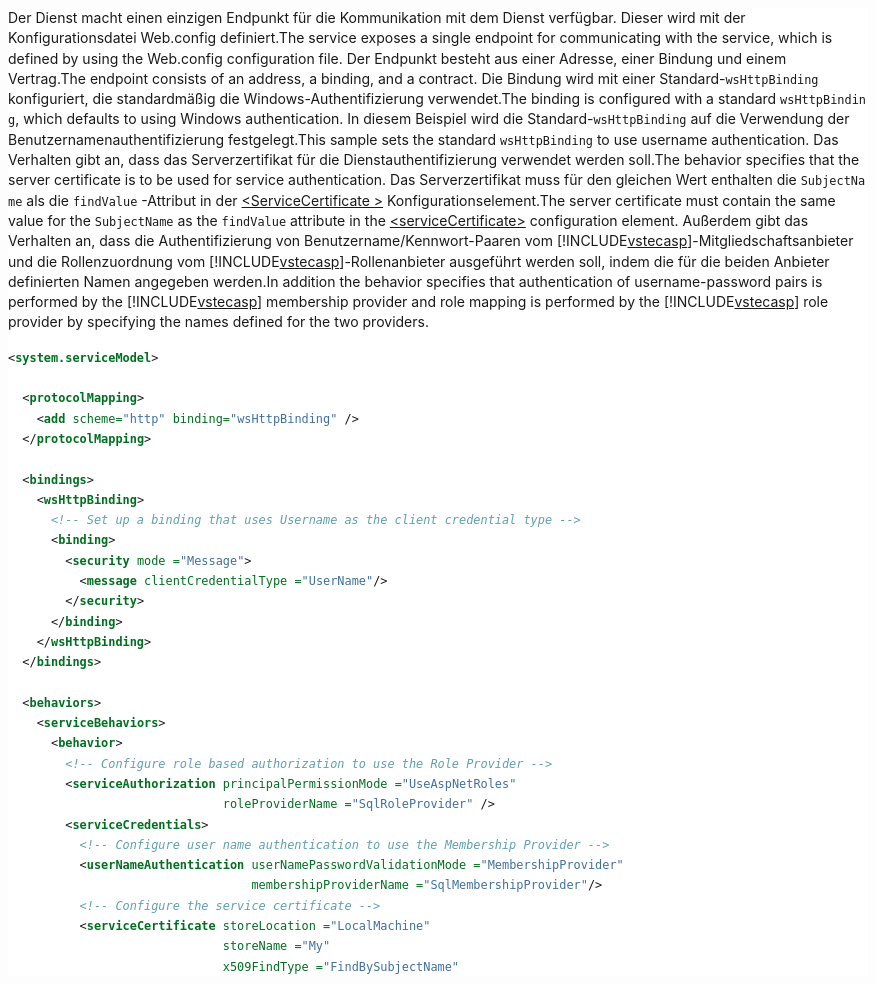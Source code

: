  <span data-ttu-id="f4657-115">Der Dienst macht einen einzigen Endpunkt für die Kommunikation mit dem Dienst verfügbar. Dieser wird mit der Konfigurationsdatei Web.config definiert.</span><span class="sxs-lookup"><span data-stu-id="f4657-115">The service exposes a single endpoint for communicating with the service, which is defined by using the Web.config configuration file.</span></span> <span data-ttu-id="f4657-116">Der Endpunkt besteht aus einer Adresse, einer Bindung und einem Vertrag.</span><span class="sxs-lookup"><span data-stu-id="f4657-116">The endpoint consists of an address, a binding, and a contract.</span></span> <span data-ttu-id="f4657-117">Die Bindung wird mit einer Standard-`wsHttpBinding` konfiguriert, die standardmäßig die Windows-Authentifizierung verwendet.</span><span class="sxs-lookup"><span data-stu-id="f4657-117">The binding is configured with a standard `wsHttpBinding`, which defaults to using Windows authentication.</span></span> <span data-ttu-id="f4657-118">In diesem Beispiel wird die Standard-`wsHttpBinding` auf die Verwendung der Benutzernamenauthentifizierung festgelegt.</span><span class="sxs-lookup"><span data-stu-id="f4657-118">This sample sets the standard `wsHttpBinding` to use username authentication.</span></span> <span data-ttu-id="f4657-119">Das Verhalten gibt an, dass das Serverzertifikat für die Dienstauthentifizierung verwendet werden soll.</span><span class="sxs-lookup"><span data-stu-id="f4657-119">The behavior specifies that the server certificate is to be used for service authentication.</span></span> <span data-ttu-id="f4657-120">Das Serverzertifikat muss für den gleichen Wert enthalten die `SubjectName` als die `findValue` -Attribut in der [ \<ServiceCertificate >](../../../../docs/framework/configure-apps/file-schema/wcf/servicecertificate-of-servicecredentials.md) Konfigurationselement.</span><span class="sxs-lookup"><span data-stu-id="f4657-120">The server certificate must contain the same value for the `SubjectName` as the `findValue` attribute in the [\<serviceCertificate>](../../../../docs/framework/configure-apps/file-schema/wcf/servicecertificate-of-servicecredentials.md) configuration element.</span></span> <span data-ttu-id="f4657-121">Außerdem gibt das Verhalten an, dass die Authentifizierung von Benutzername/Kennwort-Paaren vom [!INCLUDE[vstecasp](../../../../includes/vstecasp-md.md)]-Mitgliedschaftsanbieter und die Rollenzuordnung vom [!INCLUDE[vstecasp](../../../../includes/vstecasp-md.md)]-Rollenanbieter ausgeführt werden soll, indem die für die beiden Anbieter definierten Namen angegeben werden.</span><span class="sxs-lookup"><span data-stu-id="f4657-121">In addition the behavior specifies that authentication of username-password pairs is performed by the [!INCLUDE[vstecasp](../../../../includes/vstecasp-md.md)] membership provider and role mapping is performed by the [!INCLUDE[vstecasp](../../../../includes/vstecasp-md.md)] role provider by specifying the names defined for the two providers.</span></span>  
  
```xml  
<system.serviceModel>  
  
  <protocolMapping>  
    <add scheme="http" binding="wsHttpBinding" />  
  </protocolMapping>  
  
  <bindings>  
    <wsHttpBinding>  
      <!-- Set up a binding that uses Username as the client credential type -->  
      <binding>  
        <security mode ="Message">  
          <message clientCredentialType ="UserName"/>  
        </security>  
      </binding>  
    </wsHttpBinding>  
  </bindings>  
  
  <behaviors>  
    <serviceBehaviors>  
      <behavior>  
        <!-- Configure role based authorization to use the Role Provider -->  
        <serviceAuthorization principalPermissionMode ="UseAspNetRoles"  
                              roleProviderName ="SqlRoleProvider" />  
        <serviceCredentials>  
          <!-- Configure user name authentication to use the Membership Provider -->  
          <userNameAuthentication userNamePasswordValidationMode ="MembershipProvider"   
                                  membershipProviderName ="SqlMembershipProvider"/>  
          <!-- Configure the service certificate -->  
          <serviceCertificate storeLocation ="LocalMachine"   
                              storeName ="My"   
                              x509FindType ="FindBySubjectName"  
```